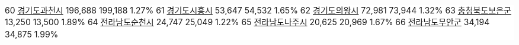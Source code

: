   <tr class="item">
    <td>60</td>
    <td><a href="/apt/경기도과천시">경기도과천시</a></td>
    <td>196,688</td>
    <td>199,188</td>
    <td>1.27%</td>
  </tr>

  <tr class="item">
    <td>61</td>
    <td><a href="/apt/경기도시흥시">경기도시흥시</a></td>
    <td>53,647</td>
    <td>54,532</td>
    <td>1.65%</td>
  </tr>

  <tr class="item">
    <td>62</td>
    <td><a href="/apt/경기도의왕시">경기도의왕시</a></td>
    <td>72,981</td>
    <td>73,944</td>
    <td>1.32%</td>
  </tr>

  <tr class="item">
    <td>63</td>
    <td><a href="/apt/충청북도보은군">충청북도보은군</a></td>
    <td>13,250</td>
    <td>13,500</td>
    <td>1.89%</td>
  </tr>

  <tr class="item">
    <td>64</td>
    <td><a href="/apt/전라남도순천시">전라남도순천시</a></td>
    <td>24,747</td>
    <td>25,049</td>
    <td>1.22%</td>
  </tr>

  <tr class="item">
    <td>65</td>
    <td><a href="/apt/전라남도나주시">전라남도나주시</a></td>
    <td>20,625</td>
    <td>20,969</td>
    <td>1.67%</td>
  </tr>

  <tr class="item">
    <td>66</td>
    <td><a href="/apt/전라남도무안군">전라남도무안군</a></td>
    <td>34,194</td>
    <td>34,875</td>
    <td>1.99%</td>
  </tr>

